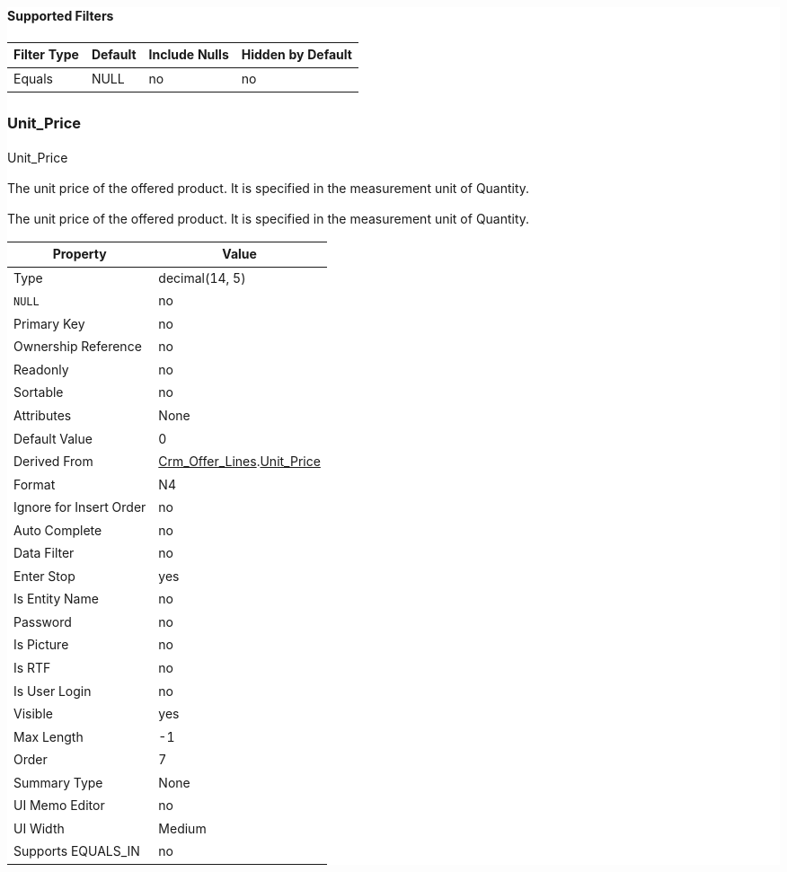 #### Supported Filters

| Filter Type | Default |Include Nulls | Hidden by Default |
| - | - | - | - |
|Equals|NULL|no|no|

### Unit_Price


Unit_Price


The unit price of the offered product. It is specified in the measurement unit of Quantity.


The unit price of the offered product. It is specified in the measurement unit of Quantity.

| Property | Value |
| - | - |
|Type|decimal(14, 5)|
|`NULL`|no|
|Primary Key|no|
|Ownership Reference|no|
|Readonly|no|
|Sortable|no|
|Attributes|None|
|Default Value|0|
|Derived From|[Crm_Offer_Lines](Crm_Offer_Lines.md).[Unit_Price](Crm_Offer_Lines.md#unit_price)|
|Format|N4|
|Ignore for Insert Order|no|
|Auto Complete|no|
|Data Filter|no|
|Enter Stop|yes|
|Is Entity Name|no|
|Password|no|
|Is Picture|no|
|Is RTF|no|
|Is User Login|no|
|Visible|yes|
|Max Length|-1|
|Order|7|
|Summary Type|None|
|UI Memo Editor|no|
|UI Width|Medium|
|Supports EQUALS_IN|no|